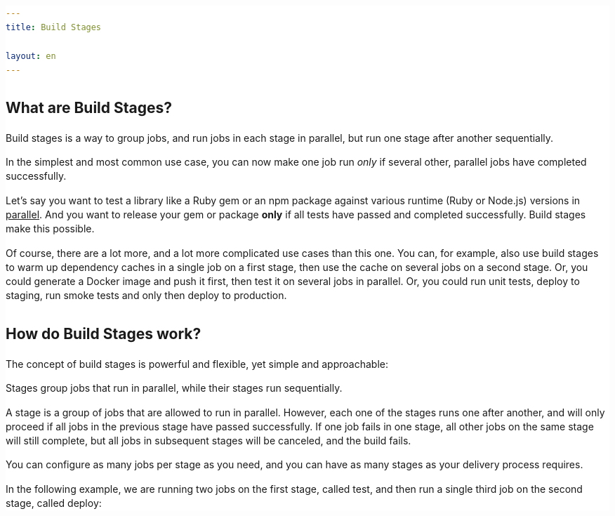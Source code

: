 ```yaml
---
title: Build Stages

layout: en
---
```


<div id="toc"></div>

## What are Build Stages?

Build stages is a way to group jobs, and run jobs in each stage in parallel,
but run one stage after another sequentially.

In the simplest and most common use case, you can now make one job run _only_
if several other, parallel jobs have completed successfully.

Let’s say you want to test a library like a Ruby gem or an npm package against
various runtime (Ruby or Node.js) versions in [parallel](/user/customizing-the-build#Build-Matrix).
And you want to release your gem or package **only** if all tests have passed and
completed successfully. Build stages make this possible.

Of course, there are a lot more, and a lot more complicated use cases than this
one. You can, for example, also use build stages to warm up dependency caches
in a single job on a first stage, then use the cache on several jobs on a
second stage. Or, you could generate a Docker image and push it first, then
test it on several jobs in parallel. Or, you could run unit tests, deploy to
staging, run smoke tests and only then deploy to production.

## How do Build Stages work?

The concept of build stages is powerful and flexible, yet simple and
approachable:

Stages group jobs that run in parallel, while their stages run sequentially.

A stage is a group of jobs that are allowed to run in parallel. However, each
one of the stages runs one after another, and will only proceed if all jobs in
the previous stage have passed successfully. If one job fails in one stage, all
other jobs on the same stage will still complete, but all jobs in subsequent
stages will be canceled, and the build fails.

You can configure as many jobs per stage as you need, and you can have as many
stages as your delivery process requires.

In the following example, we are running two jobs on the first stage, called
test, and then run a single third job on the second stage, called deploy:
